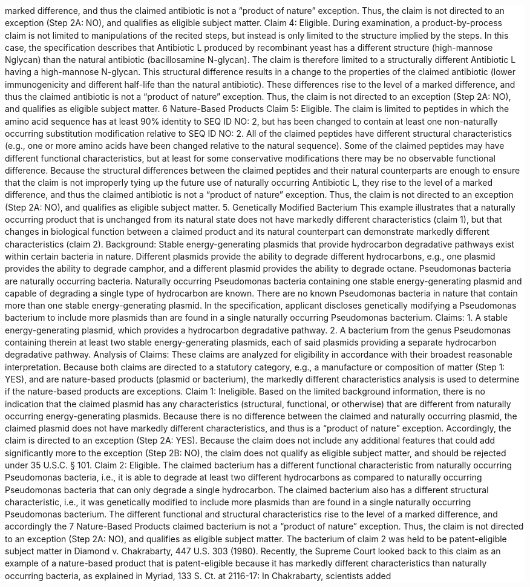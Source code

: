 marked difference, and thus the claimed antibiotic is not a “product of nature” exception. Thus, the claim is not directed to an exception (Step 2A: NO), and qualifies as eligible subject matter. Claim 4: Eligible. During examination, a product-by-process claim is not limited to manipulations of the recited steps, but instead is only limited to the structure implied by the steps. In this case, the specification describes that Antibiotic L produced by recombinant yeast has a different structure (high-mannose Nglycan) than the natural antibiotic (bacillosamine N-glycan). The claim is therefore limited to a structurally different Antibiotic L having a high-mannose N-glycan. This structural difference results in a change to the properties of the claimed antibiotic (lower immunogenicity and different half-life than the natural antibiotic). These differences rise to the level of a marked difference, and thus the claimed antibiotic is not a “product of nature” exception. Thus, the claim is not directed to an exception (Step 2A: NO), and qualifies as eligible subject matter. 6 Nature-Based Products Claim 5: Eligible. The claim is limited to peptides in which the amino acid sequence has at least 90% identity to SEQ ID NO: 2, but has been changed to contain at least one non-naturally occurring substitution modification relative to SEQ ID NO: 2. All of the claimed peptides have different structural characteristics (e.g., one or more amino acids have been changed relative to the natural sequence). Some of the claimed peptides may have different functional characteristics, but at least for some conservative modifications there may be no observable functional difference. Because the structural differences between the claimed peptides and their natural counterparts are enough to ensure that the claim is not improperly tying up the future use of naturally occurring Antibiotic L, they rise to the level of a marked difference, and thus the claimed antibiotic is not a “product of nature” exception. Thus, the claim is not directed to an exception (Step 2A: NO), and qualifies as eligible subject matter. 5. Genetically Modified Bacterium This example illustrates that a naturally occurring product that is unchanged from its natural state does not have markedly different characteristics (claim 1), but that changes in biological function between a claimed product and its natural counterpart can demonstrate markedly different characteristics (claim 2). Background: Stable energy-generating plasmids that provide hydrocarbon degradative pathways exist within certain bacteria in nature. Different plasmids provide the ability to degrade different hydrocarbons, e.g., one plasmid provides the ability to degrade camphor, and a different plasmid provides the ability to degrade octane. Pseudomonas bacteria are naturally occurring bacteria. Naturally occurring Pseudomonas bacteria containing one stable energy-generating plasmid and capable of degrading a single type of hydrocarbon are known. There are no known Pseudomonas bacteria in nature that contain more than one stable energy-generating plasmid. In the specification, applicant discloses genetically modifying a Pseudomonas bacterium to include more plasmids than are found in a single naturally occurring Pseudomonas bacterium. Claims: 1. A stable energy-generating plasmid, which provides a hydrocarbon degradative pathway. 2. A bacterium from the genus Pseudomonas containing therein at least two stable energy-generating plasmids, each of said plasmids providing a separate hydrocarbon degradative pathway. Analysis of Claims: These claims are analyzed for eligibility in accordance with their broadest reasonable interpretation. Because both claims are directed to a statutory category, e.g., a manufacture or composition of matter (Step 1: YES), and are nature-based products (plasmid or bacterium), the markedly different characteristics analysis is used to determine if the nature-based products are exceptions. Claim 1: Ineligible. Based on the limited background information, there is no indication that the claimed plasmid has any characteristics (structural, functional, or otherwise) that are different from naturally occurring energy-generating plasmids. Because there is no difference between the claimed and naturally occurring plasmid, the claimed plasmid does not have markedly different characteristics, and thus is a “product of nature” exception. Accordingly, the claim is directed to an exception (Step 2A: YES). Because the claim does not include any additional features that could add significantly more to the exception (Step 2B: NO), the claim does not qualify as eligible subject matter, and should be rejected under 35 U.S.C. § 101. Claim 2: Eligible. The claimed bacterium has a different functional characteristic from naturally occurring Pseudomonas bacteria, i.e., it is able to degrade at least two different hydrocarbons as compared to naturally occurring Pseudomonas bacteria that can only degrade a single hydrocarbon. The claimed bacterium also has a different structural characteristic, i.e., it was genetically modified to include more plasmids than are found in a single naturally occurring Pseudomonas bacterium. The different functional and structural characteristics rise to the level of a marked difference, and accordingly the 7 Nature-Based Products claimed bacterium is not a “product of nature” exception. Thus, the claim is not directed to an exception (Step 2A: NO), and qualifies as eligible subject matter. The bacterium of claim 2 was held to be patent-eligible subject matter in Diamond v. Chakrabarty, 447 U.S. 303 (1980). Recently, the Supreme Court looked back to this claim as an example of a nature-based product that is patent-eligible because it has markedly different characteristics than naturally occurring bacteria, as explained in Myriad, 133 S. Ct. at 2116-17: In Chakrabarty, scientists added